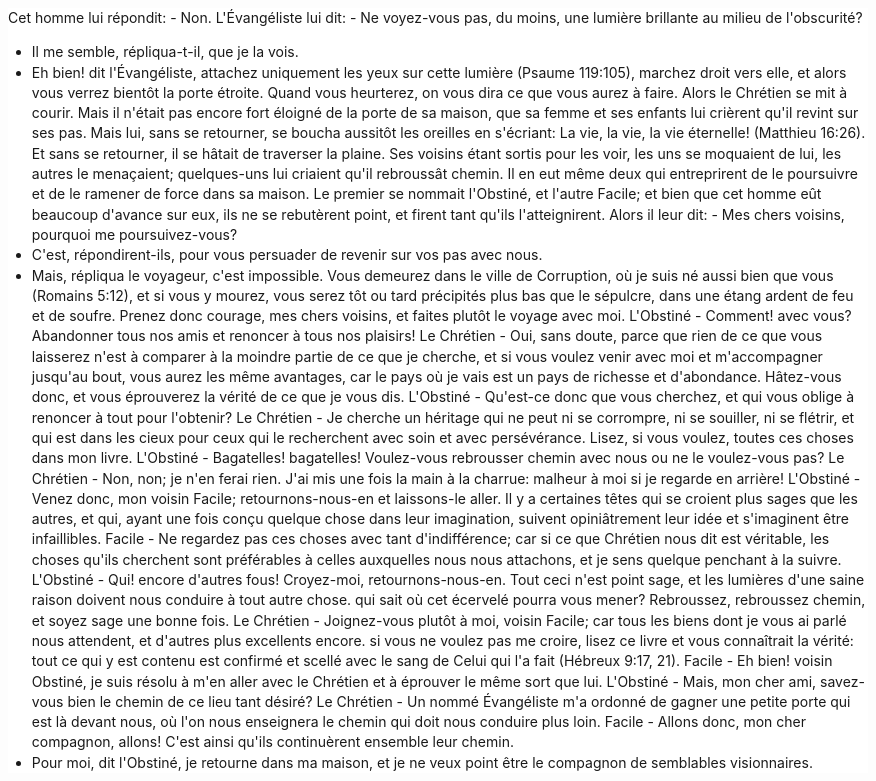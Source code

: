 Cet homme lui répondit: - Non.
L'Évangéliste lui dit: - Ne voyez-vous pas, du moins, une lumière brillante au milieu de l'obscurité?
- Il me semble, répliqua-t-il, que je la vois.
- Eh bien! dit l'Évangéliste, attachez uniquement les yeux sur cette lumière (Psaume 119:105), marchez droit vers elle, et alors vous verrez bientôt la porte étroite. Quand vous heurterez, on vous dira ce que vous aurez à faire.
Alors le Chrétien se mit à courir. Mais il n'était pas encore fort éloigné de la porte de sa maison, que sa femme et ses enfants lui crièrent qu'il revint sur ses pas. Mais lui, sans se retourner, se boucha aussitôt les oreilles en s'écriant: La vie, la vie, la vie éternelle! (Matthieu 16:26). Et sans se retourner, il se hâtait de traverser la plaine.
Ses voisins étant sortis pour les voir, les uns se moquaient de lui, les autres le menaçaient; quelques-uns lui criaient qu'il rebroussât chemin. Il en eut même deux qui entreprirent de le poursuivre et de le ramener de force dans sa maison. Le premier se nommait l'Obstiné, et l'autre Facile; et bien que cet homme eût beaucoup d'avance sur eux, ils ne se rebutèrent point, et firent tant qu'ils l'atteignirent.
Alors il leur dit: - Mes chers voisins, pourquoi me poursuivez-vous?
- C'est, répondirent-ils, pour vous persuader de revenir sur vos pas avec nous.
- Mais, répliqua le voyageur, c'est impossible. Vous demeurez dans le ville de Corruption, où je suis né aussi bien que vous (Romains 5:12), et si vous y mourez, vous serez tôt ou tard précipités plus bas que le sépulcre, dans une étang ardent de feu et de soufre. Prenez donc courage, mes chers voisins, et faites plutôt le voyage avec moi.
L'Obstiné - Comment! avec vous? Abandonner tous nos amis et renoncer à tous nos plaisirs!
Le Chrétien - Oui, sans doute, parce que rien de ce que vous laisserez n'est à comparer à la moindre partie de ce que je cherche, et si vous voulez venir avec moi et m'accompagner jusqu'au bout, vous aurez les même avantages, car le pays où je vais est un pays de richesse et d'abondance. Hâtez-vous donc, et vous éprouverez la vérité de ce que je vous dis.
L'Obstiné - Qu'est-ce donc que vous cherchez, et qui vous oblige à renoncer à tout pour l'obtenir?
Le Chrétien - Je cherche un héritage qui ne peut ni se corrompre, ni se souiller, ni se flétrir, et qui est dans les cieux pour ceux qui le recherchent avec soin et avec persévérance. Lisez, si vous voulez, toutes ces choses dans mon livre.
L'Obstiné - Bagatelles! bagatelles! Voulez-vous rebrousser chemin avec nous ou ne le voulez-vous pas?
Le Chrétien - Non, non; je n'en ferai rien. J'ai mis une fois la main à la charrue: malheur à moi si je regarde en arrière!
L'Obstiné - Venez donc, mon voisin Facile; retournons-nous-en et laissons-le aller. Il y a certaines têtes qui se croient plus sages que les autres, et qui, ayant une fois conçu quelque chose dans leur imagination, suivent opiniâtrement leur idée et s'imaginent être infaillibles.
Facile - Ne regardez pas ces choses avec tant d'indifférence; car si ce que Chrétien nous dit est véritable, les choses qu'ils cherchent sont préférables à celles auxquelles nous nous attachons, et je sens quelque penchant à la suivre.
L'Obstiné - Qui! encore d'autres fous! Croyez-moi, retournons-nous-en. Tout ceci n'est point sage, et les lumières d'une saine raison doivent nous conduire à tout autre chose. qui sait où cet écervelé pourra vous mener? Rebroussez, rebroussez chemin, et soyez sage une bonne fois.
Le Chrétien - Joignez-vous plutôt à moi, voisin Facile; car tous les biens dont je vous ai parlé nous attendent, et d'autres plus excellents encore. si vous ne voulez pas me croire, lisez ce livre et vous connaîtrait la vérité: tout ce qui y est contenu est confirmé et scellé avec le sang de Celui qui l'a fait (Hébreux 9:17, 21).
Facile - Eh bien! voisin Obstiné, je suis résolu à m'en aller avec le Chrétien et à éprouver le même sort que lui.
L'Obstiné - Mais, mon cher ami, savez-vous bien le chemin de ce lieu tant désiré?
Le Chrétien - Un nommé Évangéliste m'a ordonné de gagner une petite porte qui est là devant nous, où l'on nous enseignera le chemin qui doit nous conduire plus loin.
Facile - Allons donc, mon cher compagnon, allons!
C'est ainsi qu'ils continuèrent ensemble leur chemin.
- Pour moi, dit l'Obstiné, je retourne dans ma maison, et je ne veux point être le compagnon de semblables visionnaires.
